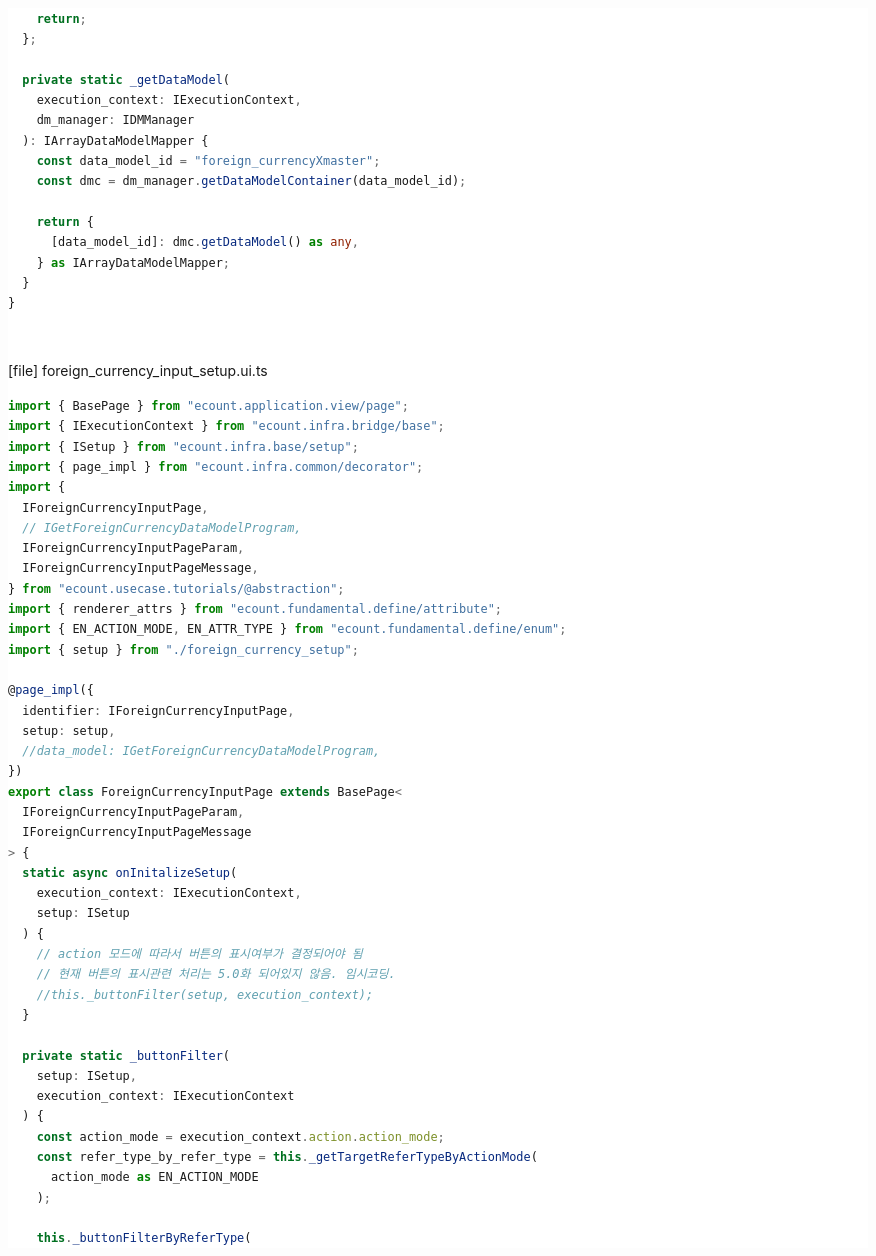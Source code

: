 ```ts
    return;
  };

  private static _getDataModel(
    execution_context: IExecutionContext,
    dm_manager: IDMManager
  ): IArrayDataModelMapper {
    const data_model_id = "foreign_currencyXmaster";
    const dmc = dm_manager.getDataModelContainer(data_model_id);

    return {
      [data_model_id]: dmc.getDataModel() as any,
    } as IArrayDataModelMapper;
  }
}
```

<br>

[file] foreign_currency_input_setup.ui.ts

```ts
import { BasePage } from "ecount.application.view/page";
import { IExecutionContext } from "ecount.infra.bridge/base";
import { ISetup } from "ecount.infra.base/setup";
import { page_impl } from "ecount.infra.common/decorator";
import {
  IForeignCurrencyInputPage,
  // IGetForeignCurrencyDataModelProgram,
  IForeignCurrencyInputPageParam,
  IForeignCurrencyInputPageMessage,
} from "ecount.usecase.tutorials/@abstraction";
import { renderer_attrs } from "ecount.fundamental.define/attribute";
import { EN_ACTION_MODE, EN_ATTR_TYPE } from "ecount.fundamental.define/enum";
import { setup } from "./foreign_currency_setup";

@page_impl({
  identifier: IForeignCurrencyInputPage,
  setup: setup,
  //data_model: IGetForeignCurrencyDataModelProgram,
})
export class ForeignCurrencyInputPage extends BasePage<
  IForeignCurrencyInputPageParam,
  IForeignCurrencyInputPageMessage
> {
  static async onInitalizeSetup(
    execution_context: IExecutionContext,
    setup: ISetup
  ) {
    // action 모드에 따라서 버튼의 표시여부가 결정되어야 됨
    // 현재 버튼의 표시관련 처리는 5.0화 되어있지 않음. 임시코딩.
    //this._buttonFilter(setup, execution_context);
  }

  private static _buttonFilter(
    setup: ISetup,
    execution_context: IExecutionContext
  ) {
    const action_mode = execution_context.action.action_mode;
    const refer_type_by_refer_type = this._getTargetReferTypeByActionMode(
      action_mode as EN_ACTION_MODE
    );

    this._buttonFilterByReferType(
```